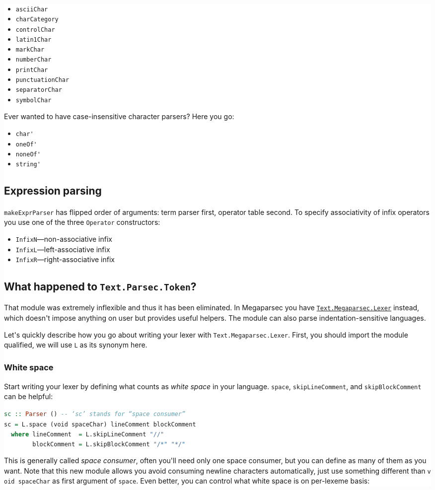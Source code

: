 * `asciiChar`
* `charCategory`
* `controlChar`
* `latin1Char`
* `markChar`
* `numberChar`
* `printChar`
* `punctuationChar`
* `separatorChar`
* `symbolChar`

Ever wanted to have case-insensitive character parsers? Here you go:

* `char'`
* `oneOf'`
* `noneOf'`
* `string'`

## Expression parsing

`makeExprParser` has flipped order of arguments: term parser first, operator
table second. To specify associativity of infix operators you use one of the
three `Operator` constructors:

* `InfixN`—non-associative infix
* `InfixL`—left-associative infix
* `InfixR`—right-associative infix

## What happened to `Text.Parsec.Token`?

That module was extremely inflexible and thus it has been eliminated. In
Megaparsec you have
[`Text.Megaparsec.Lexer`](https://hackage.haskell.org/package/megaparsec/docs/Text-Megaparsec-Lexer.html)
instead, which doesn't impose anything on user but provides useful
helpers. The module can also parse indentation-sensitive languages.

Let's quickly describe how you go about writing your lexer with
`Text.Megaparsec.Lexer`. First, you should import the module qualified, we
will use `L` as its synonym here.

### White space

Start writing your lexer by defining what counts as *white space* in your
language. `space`, `skipLineComment`, and `skipBlockComment` can be helpful:

```haskell
sc :: Parser () -- ‘sc’ stands for “space consumer”
sc = L.space (void spaceChar) lineComment blockComment
  where lineComment  = L.skipLineComment "//"
        blockComment = L.skipBlockComment "/*" "*/"
```

This is generally called *space consumer*, often you'll need only one space
consumer, but you can define as many of them as you want. Note that this new
module allows you avoid consuming newline characters automatically, just use
something different than `void spaceChar` as first argument of `space`. Even
better, you can control what white space is on per-lexeme basis:
